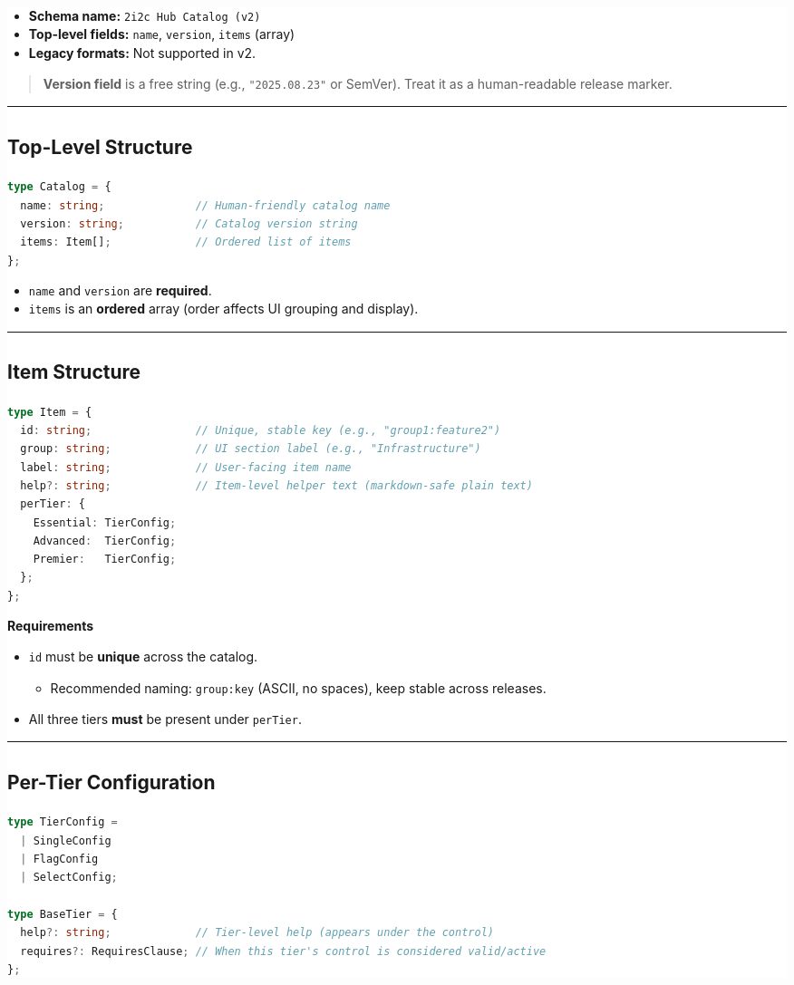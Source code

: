 * **Schema name:** `2i2c Hub Catalog (v2)`
* **Top-level fields:** `name`, `version`, `items` (array)
* **Legacy formats:** Not supported in v2.

> **Version field** is a free string (e.g., `"2025.08.23"` or SemVer). Treat it as a human-readable release marker.

---

## Top-Level Structure

```ts
type Catalog = {
  name: string;              // Human-friendly catalog name
  version: string;           // Catalog version string
  items: Item[];             // Ordered list of items
};
```

* `name` and `version` are **required**.
* `items` is an **ordered** array (order affects UI grouping and display).

---

## Item Structure

```ts
type Item = {
  id: string;                // Unique, stable key (e.g., "group1:feature2")
  group: string;             // UI section label (e.g., "Infrastructure")
  label: string;             // User-facing item name
  help?: string;             // Item-level helper text (markdown-safe plain text)
  perTier: {
    Essential: TierConfig;
    Advanced:  TierConfig;
    Premier:   TierConfig;
  };
};
```

**Requirements**

* `id` must be **unique** across the catalog.

  * Recommended naming: `group:key` (ASCII, no spaces), keep stable across releases.
* All three tiers **must** be present under `perTier`.

---

## Per-Tier Configuration

```ts
type TierConfig =
  | SingleConfig
  | FlagConfig
  | SelectConfig;

type BaseTier = {
  help?: string;             // Tier-level help (appears under the control)
  requires?: RequiresClause; // When this tier's control is considered valid/active
};
```
